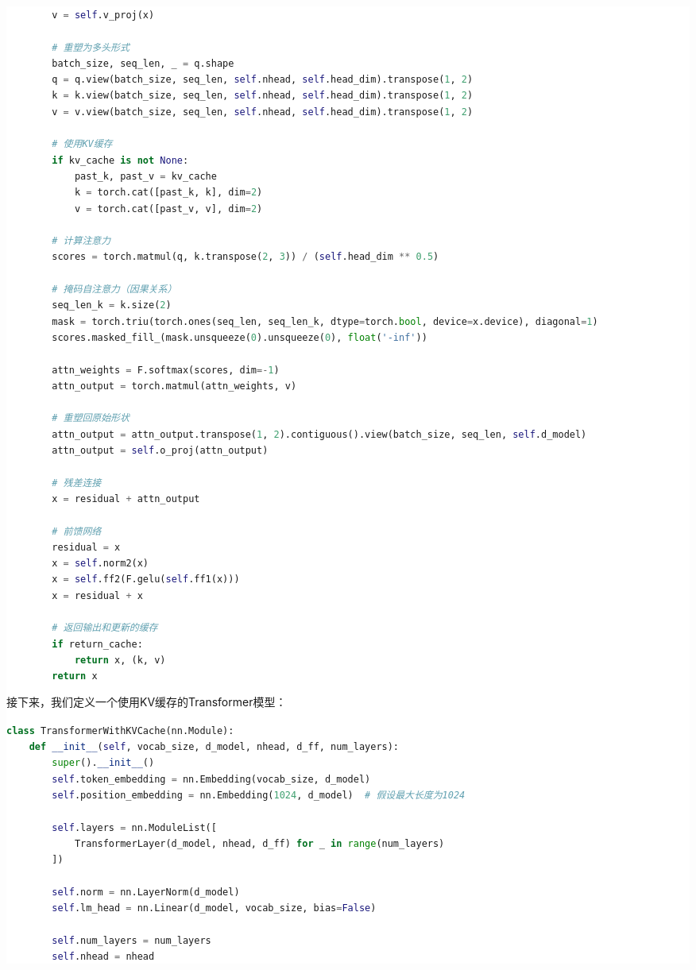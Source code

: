 ```python
        v = self.v_proj(x)
        
        # 重塑为多头形式
        batch_size, seq_len, _ = q.shape
        q = q.view(batch_size, seq_len, self.nhead, self.head_dim).transpose(1, 2)
        k = k.view(batch_size, seq_len, self.nhead, self.head_dim).transpose(1, 2)
        v = v.view(batch_size, seq_len, self.nhead, self.head_dim).transpose(1, 2)
        
        # 使用KV缓存
        if kv_cache is not None:
            past_k, past_v = kv_cache
            k = torch.cat([past_k, k], dim=2)
            v = torch.cat([past_v, v], dim=2)
        
        # 计算注意力
        scores = torch.matmul(q, k.transpose(2, 3)) / (self.head_dim ** 0.5)
        
        # 掩码自注意力（因果关系）
        seq_len_k = k.size(2)
        mask = torch.triu(torch.ones(seq_len, seq_len_k, dtype=torch.bool, device=x.device), diagonal=1)
        scores.masked_fill_(mask.unsqueeze(0).unsqueeze(0), float('-inf'))
        
        attn_weights = F.softmax(scores, dim=-1)
        attn_output = torch.matmul(attn_weights, v)
        
        # 重塑回原始形状
        attn_output = attn_output.transpose(1, 2).contiguous().view(batch_size, seq_len, self.d_model)
        attn_output = self.o_proj(attn_output)
        
        # 残差连接
        x = residual + attn_output
        
        # 前馈网络
        residual = x
        x = self.norm2(x)
        x = self.ff2(F.gelu(self.ff1(x)))
        x = residual + x
        
        # 返回输出和更新的缓存
        if return_cache:
            return x, (k, v)
        return x
```

接下来，我们定义一个使用KV缓存的Transformer模型：

```python
class TransformerWithKVCache(nn.Module):
    def __init__(self, vocab_size, d_model, nhead, d_ff, num_layers):
        super().__init__()
        self.token_embedding = nn.Embedding(vocab_size, d_model)
        self.position_embedding = nn.Embedding(1024, d_model)  # 假设最大长度为1024
        
        self.layers = nn.ModuleList([
            TransformerLayer(d_model, nhead, d_ff) for _ in range(num_layers)
        ])
        
        self.norm = nn.LayerNorm(d_model)
        self.lm_head = nn.Linear(d_model, vocab_size, bias=False)
        
        self.num_layers = num_layers
        self.nhead = nhead
```